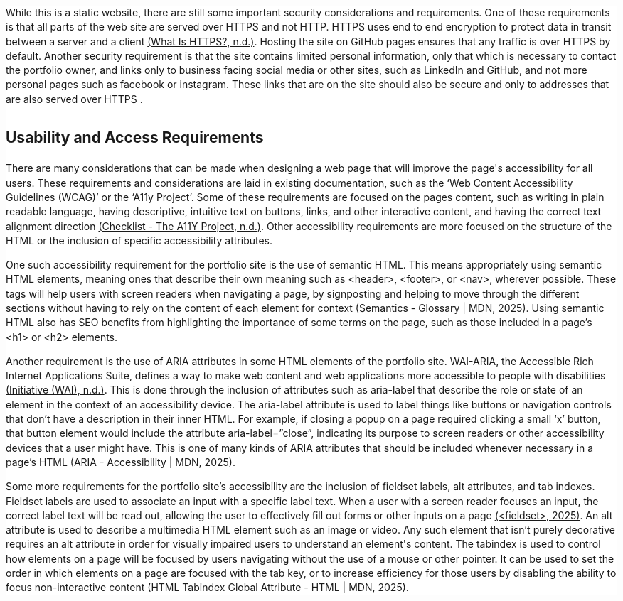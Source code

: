 While this is a static website, there are still some important security considerations and requirements. One of these requirements is that all parts of the web site are served over HTTPS and not HTTP. HTTPS uses end to end encryption to protect data in transit between a server and a client [(What Is HTTPS?, n.d.)](https://www.zotero.org/google-docs/?rZ2BYS). Hosting the site on GitHub pages ensures that any traffic is over HTTPS by default. Another security requirement is that the site contains limited personal information, only that which is necessary to contact the portfolio owner, and links only to business facing social media or other sites, such as LinkedIn and GitHub, and not more personal pages such as facebook or instagram. These links that are on the site should also be secure and only to addresses that are also served over HTTPS .


## Usability and Access Requirements

There are many considerations that can be made when designing a web page that will improve the page's accessibility for all users. These requirements and considerations are laid in existing documentation, such as the ‘Web Content Accessibility Guidelines (WCAG)’ or the ‘A11y Project’. Some of these requirements are focused on the pages content, such as writing in plain readable language,  having descriptive, intuitive text on buttons, links, and other interactive content, and having the correct text alignment direction [(Checklist - The A11Y Project, n.d.)](https://www.zotero.org/google-docs/?1F1ChK). Other accessibility requirements are more focused on the structure of the HTML or the inclusion of specific accessibility attributes.

One such accessibility requirement for the portfolio site is the use of semantic HTML. This means appropriately using semantic HTML elements, meaning ones that describe their own meaning such as &lt;header>, &lt;footer>, or &lt;nav>, wherever possible. These tags will help users with screen readers when navigating a page, by signposting and helping to move through the different sections without having to rely on the content of each element for context [(Semantics - Glossary | MDN, 2025)](https://www.zotero.org/google-docs/?nL49jE). Using semantic HTML also has SEO benefits from highlighting the importance of some terms on the page, such as those included in a page’s &lt;h1> or &lt;h2> elements.

Another requirement is the use of ARIA attributes in some HTML elements of the portfolio site. WAI-ARIA, the Accessible Rich Internet Applications Suite, defines a way to make web content and web applications more accessible to people with disabilities [(Initiative (WAI), n.d.)](https://www.zotero.org/google-docs/?Ym3PrZ). This is done through the inclusion of attributes such as aria-label that describe the role or state of an element in the context of an accessibility device. The aria-label attribute is used to label things like buttons or navigation controls that don’t have a description in their inner HTML. For example, if closing a popup on a page required clicking a small ‘x’ button, that button element would include the attribute aria-label=”close”, indicating its purpose to screen readers or other accessibility devices that a user might have. This is one of many kinds of ARIA attributes that should be included whenever necessary in a page’s HTML [(ARIA - Accessibility | MDN, 2025)](https://www.zotero.org/google-docs/?YxfDh9).

Some more requirements for the portfolio site’s accessibility are the inclusion of fieldset labels, alt attributes, and tab indexes. Fieldset labels are used to associate an input with a specific label text. When a user with a screen reader focuses an input, the correct label text will be read out, allowing the user to effectively fill out forms or other inputs on a page [(&lt;fieldset>, 2025)](https://www.zotero.org/google-docs/?zVcYpr). An alt attribute is used to describe a multimedia HTML element such as an image or video. Any such element that isn’t purely decorative requires an alt attribute in order for visually impaired users to understand an element's content. The tabindex is used to control how elements on a page will be focused by users navigating without the use of a mouse or other pointer. It can be used to set the order in which elements on a page are focused with the tab key, or to increase efficiency for those users by disabling the ability to focus non-interactive content [(HTML Tabindex Global Attribute - HTML | MDN, 2025)](https://www.zotero.org/google-docs/?5kaj9w).
